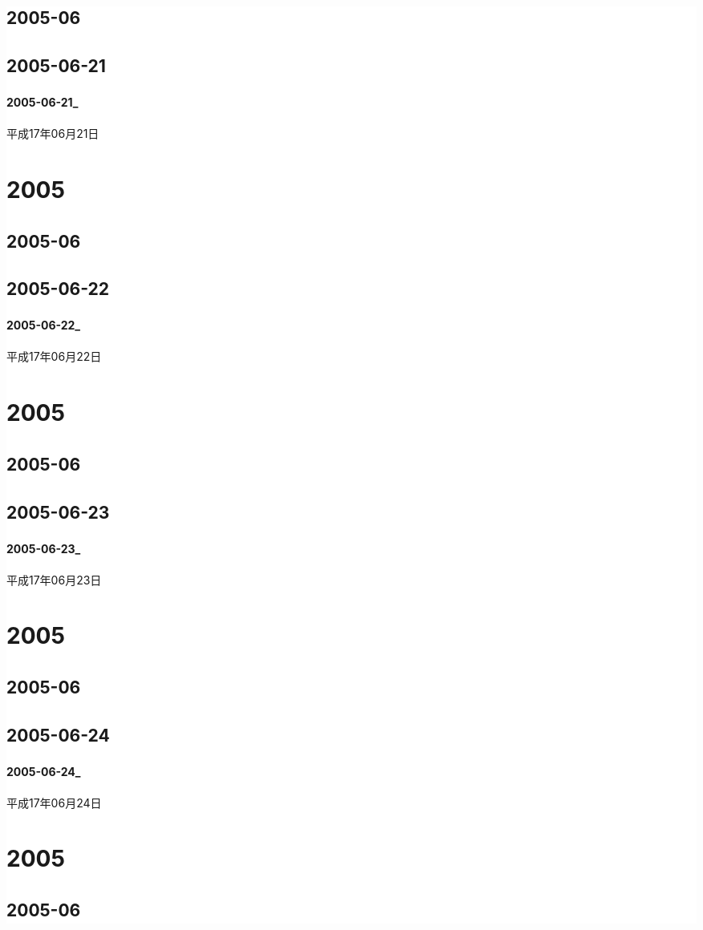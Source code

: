 ## 2005-06

## 2005-06-21

#### 2005-06-21_

平成17年06月21日


# 2005

## 2005-06

## 2005-06-22

#### 2005-06-22_

平成17年06月22日


# 2005

## 2005-06

## 2005-06-23

#### 2005-06-23_

平成17年06月23日


# 2005

## 2005-06

## 2005-06-24

#### 2005-06-24_

平成17年06月24日


# 2005

## 2005-06
